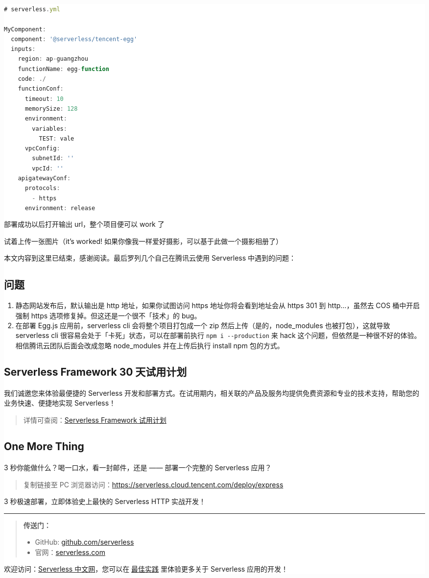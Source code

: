 ```javascript
# serverless.yml

MyComponent:
  component: '@serverless/tencent-egg'
  inputs:
    region: ap-guangzhou
    functionName: egg-function
    code: ./
    functionConf:
      timeout: 10
      memorySize: 128
      environment:
        variables:
          TEST: vale
      vpcConfig:
        subnetId: ''
        vpcId: ''
    apigatewayConf:
      protocols:
        - https
      environment: release
```

部署成功以后打开输出 url，整个项目便可以 work 了

试着上传一张图片（it’s worked! 如果你像我一样爱好摄影，可以基于此做一个摄影相册了）

本文内容到这里已结束，感谢阅读。最后罗列几个自己在腾讯云使用 Serverless 中遇到的问题：

## **问题**

1. 静态网站发布后，默认输出是 http 地址，如果你试图访问 https 地址你将会看到地址会从 https 301 到 http…，虽然去 COS 桶中开启强制 https 选项修复掉。但这还是一个很不「技术」的 bug。
2. 在部署 Egg.js 应用前，serverless cli 会将整个项目打包成一个 zip 然后上传（是的，node\_modules 也被打包），这就导致 serverless cli 很容易会处于「卡死」状态，可以在部署前执行 `npm i --production` 来 hack 这个问题，但依然是一种很不好的体验。相信腾讯云团队后面会改成忽略 node\_modules 并在上传后执行 install npm 包的方式。

## Serverless Framework 30 天试用计划

我们诚邀您来体验最便捷的 Serverless 开发和部署方式。在试用期内，相关联的产品及服务均提供免费资源和专业的技术支持，帮助您的业务快速、便捷地实现 Serverless！

> 详情可查阅：[Serverless Framework 试用计划](https://cloud.tencent.com/document/product/1154/38792)

## One More Thing
<div id='scf-deploy-iframe-or-md'><div><p>3 秒你能做什么？喝一口水，看一封邮件，还是 —— 部署一个完整的 Serverless 应用？</p><blockquote><p>复制链接至 PC 浏览器访问：<a href="https://serverless.cloud.tencent.com/deploy/express">https://serverless.cloud.tencent.com/deploy/express</a></p></blockquote><p>3 秒极速部署，立即体验史上最快的 Serverless HTTP 实战开发！</p></div></div>

---

> **传送门：**
> - GitHub: [github.com/serverless](https://github.com/serverless/serverless/blob/master/README_CN.md) 
> - 官网：[serverless.com](https://serverless.com/)

欢迎访问：[Serverless 中文网](https://serverlesscloud.cn/)，您可以在 [最佳实践](https://serverlesscloud.cn/best-practice) 里体验更多关于 Serverless 应用的开发！
